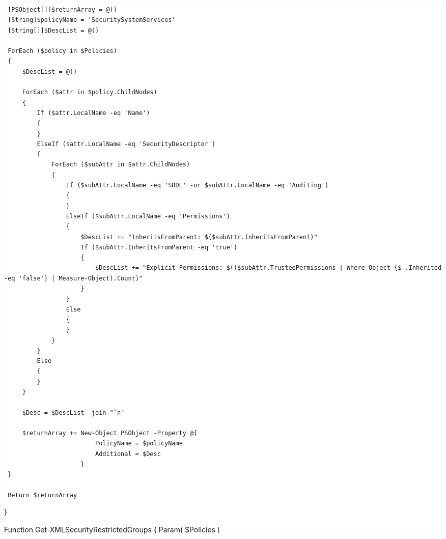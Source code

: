      [PSObject[]]$returnArray = @()
     [String]$policyName = 'SecuritySystemServices'
     [String[]]$DescList = @()
     
     ForEach ($policy in $Policies)
     {
         $DescList = @()
 
         ForEach ($attr in $policy.ChildNodes)
         {
             If ($attr.LocalName -eq 'Name')
             {
             }
             ElseIf ($attr.LocalName -eq 'SecurityDescriptor')
             {
                 ForEach ($subAttr in $attr.ChildNodes)
                 {
                     If ($subAttr.LocalName -eq 'SDDL' -or $subAttr.LocalName -eq 'Auditing')
                     {
                     }
                     ElseIf ($subAttr.LocalName -eq 'Permissions')
                     {
                         $DescList += "InheritsFromParent: $($subAttr.InheritsFromParent)"
                         If ($subAttr.InheritsFromParent -eq 'true')
                         {
                             $DescList += "Explicit Permissions: $(($subAttr.TrusteePermissions | Where-Object {$_.Inherited -eq 'false'} | Measure-Object).Count)"
                         }
                     }
                     Else
                     {
                     }
                 }
             }
             Else
             {
             }
         }
 
         $Desc = $DescList -join "`n"
 
         $returnArray += New-Object PSObject -Property @{
                             PolicyName = $policyName
                             Additional = $Desc
                         }
     }
 
     Return $returnArray
 }
 
 Function Get-XMLSecurityRestrictedGroups
 {
     Param(
         $Policies
     )
 